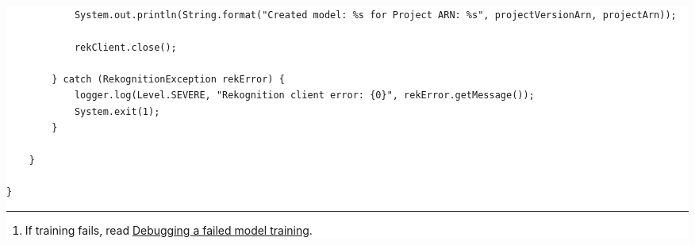    ```
               System.out.println(String.format("Created model: %s for Project ARN: %s", projectVersionArn, projectArn));
   
               rekClient.close();
   
           } catch (RekognitionException rekError) {
               logger.log(Level.SEVERE, "Rekognition client error: {0}", rekError.getMessage());
               System.exit(1);
           }
   
       }
   
   }
   ```

------

1. If training fails, read [Debugging a failed model training](tm-debugging.md)\. 